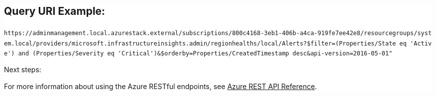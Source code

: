 ## Query URI Example:
```
https://adminmanagement.local.azurestack.external/subscriptions/800c4168-3eb1-406b-a4ca-919fe7ee42e8/resourcegroups/system.local/providers/microsoft.infrastructureinsights.admin/regionhealths/local/Alerts?$filter=(Properties/State eq 'Active') and (Properties/Severity eq 'Critical')&$orderby=Properties/CreatedTimestamp desc&api-version=2016-05-01"
```

Next steps:

For more information about using the Azure RESTful endpoints, see [Azure REST API Reference](https://docs.microsoft.com/rest/api/).